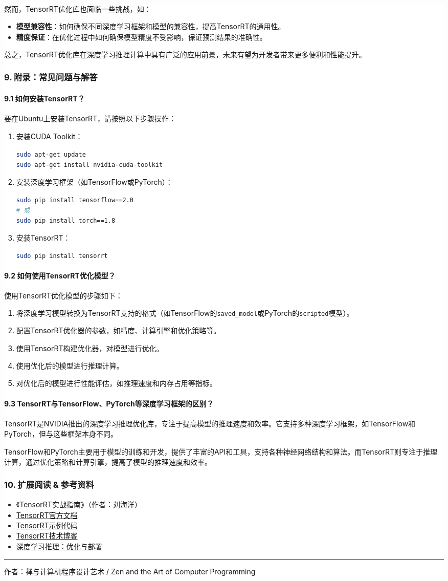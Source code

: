 然而，TensorRT优化库也面临一些挑战，如：

- **模型兼容性**：如何确保不同深度学习框架和模型的兼容性，提高TensorRT的通用性。
- **精度保证**：在优化过程中如何确保模型精度不受影响，保证预测结果的准确性。

总之，TensorRT优化库在深度学习推理计算中具有广泛的应用前景，未来有望为开发者带来更多便利和性能提升。

### 9. 附录：常见问题与解答

#### 9.1 如何安装TensorRT？

要在Ubuntu上安装TensorRT，请按照以下步骤操作：

1. 安装CUDA Toolkit：
   ```bash
   sudo apt-get update
   sudo apt-get install nvidia-cuda-toolkit
   ```

2. 安装深度学习框架（如TensorFlow或PyTorch）：
   ```bash
   sudo pip install tensorflow==2.0
   # 或
   sudo pip install torch==1.8
   ```

3. 安装TensorRT：
   ```bash
   sudo pip install tensorrt
   ```

#### 9.2 如何使用TensorRT优化模型？

使用TensorRT优化模型的步骤如下：

1. 将深度学习模型转换为TensorRT支持的格式（如TensorFlow的`saved_model`或PyTorch的`scripted`模型）。

2. 配置TensorRT优化器的参数，如精度、计算引擎和优化策略等。

3. 使用TensorRT构建优化器，对模型进行优化。

4. 使用优化后的模型进行推理计算。

5. 对优化后的模型进行性能评估，如推理速度和内存占用等指标。

#### 9.3 TensorRT与TensorFlow、PyTorch等深度学习框架的区别？

TensorRT是NVIDIA推出的深度学习推理优化库，专注于提高模型的推理速度和效率。它支持多种深度学习框架，如TensorFlow和PyTorch，但与这些框架本身不同。

TensorFlow和PyTorch主要用于模型的训练和开发，提供了丰富的API和工具，支持各种神经网络结构和算法。而TensorRT则专注于推理计算，通过优化策略和计算引擎，提高了模型的推理速度和效率。

### 10. 扩展阅读 & 参考资料

- 《TensorRT实战指南》（作者：刘海洋）
- [TensorRT官方文档](https://docs.nvidia.com/deeplearning/tensorrt/install-guide/index.html)
- [TensorRT示例代码](https://github.com/NVIDIA/TensorRT)
- [TensorRT技术博客](https://developer.nvidia.com/tensorrt)
- [深度学习推理：优化与部署](作者：陈天奇、黄宇)

---

作者：禅与计算机程序设计艺术 / Zen and the Art of Computer Programming

